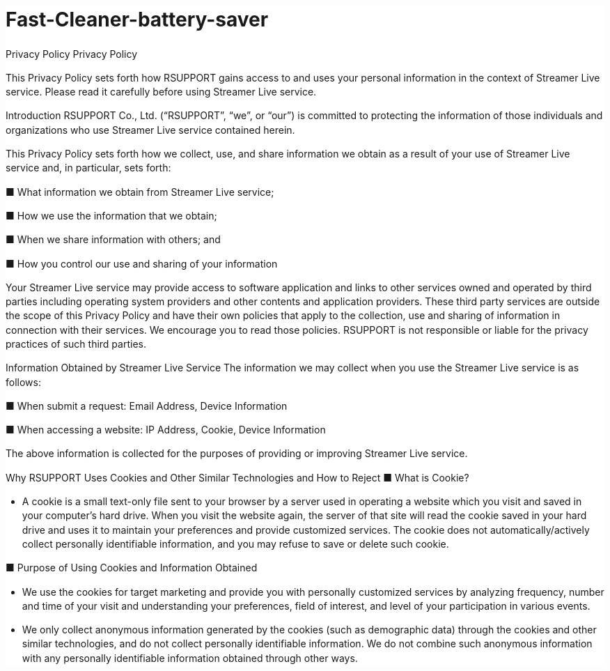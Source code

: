 # Fast-Cleaner-battery-saver


Privacy Policy
Privacy Policy

This Privacy Policy sets forth how RSUPPORT gains access to and uses your personal information in the context of  Streamer Live service. Please read it carefully before using  Streamer Live service.

Introduction
RSUPPORT Co., Ltd. (“RSUPPORT”, “we”, or “our”) is committed to protecting the information of those individuals and organizations who use Streamer Live service contained herein.

This Privacy Policy sets forth how we collect, use, and share information we obtain as a result of your use of Streamer Live service and, in particular, sets forth:

■ What information we obtain from Streamer Live service;

■ How we use the information that we obtain;

■ When we share information with others; and

■ How you control our use and sharing of your information

Your Streamer Live service may provide access to software application and links to other services owned and operated by third parties including operating system providers and other contents and application providers. These third party services are outside the scope of this Privacy Policy and have their own policies that apply to the collection, use and sharing of information in connection with their services. We encourage you to read those policies. RSUPPORT is not responsible or liable for the privacy practices of such third parties.

Information Obtained by Streamer Live Service
The information we may collect when you use the Streamer Live service is as follows:

■ When submit a request: Email Address, Device Information

■ When accessing a website: IP Address, Cookie, Device Information

 

The above information is collected for the purposes of providing or improving  Streamer Live service.

Why RSUPPORT Uses Cookies and Other Similar Technologies and How to Reject
■ What is Cookie?

- A cookie is a small text-only file sent to your browser by a server used in operating a website which you visit and saved in your computer’s hard drive. When you visit the website again, the server of that site will read the cookie saved in your hard drive and uses it to maintain your preferences and provide customized services. The cookie does not automatically/actively collect personally identifiable information, and you may refuse to save or delete such cookie.

■ Purpose of Using Cookies and Information Obtained

- We use the cookies for target marketing and provide you with personally customized services by analyzing frequency, number and time of your visit and understanding your preferences, field of interest, and level of your participation in various events.

- We only collect anonymous information generated by the cookies (such as demographic data) through the cookies and other similar technologies, and do not collect personally identifiable information. We do not combine such anonymous information with any personally identifiable information obtained through other ways.
